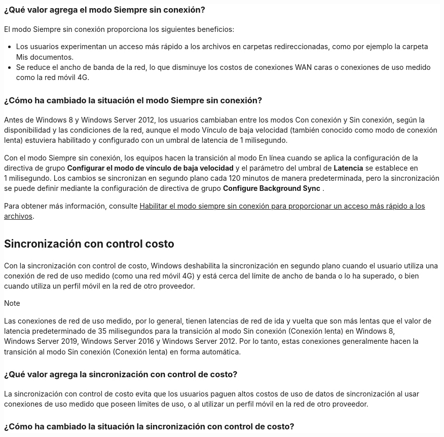 ### <a name="what-value-does-always-offline-mode-add"></a>¿Qué valor agrega el modo Siempre sin conexión?

El modo Siempre sin conexión proporciona los siguientes beneficios:

- Los usuarios experimentan un acceso más rápido a los archivos en carpetas redireccionadas, como por ejemplo la carpeta Mis documentos.
- Se reduce el ancho de banda de la red, lo que disminuye los costos de conexiones WAN caras o conexiones de uso medido como la red móvil 4G.

### <a name="how-has-always-offline-mode-changed-things"></a>¿Cómo ha cambiado la situación el modo Siempre sin conexión?

Antes de Windows 8 y Windows Server 2012, los usuarios cambiaban entre los modos Con conexión y Sin conexión, según la disponibilidad y las condiciones de la red, aunque el modo Vínculo de baja velocidad (también conocido como modo de conexión lenta) estuviera habilitado y configurado con un umbral de latencia de 1 milisegundo.

Con el modo Siempre sin conexión, los equipos hacen la transición al modo En línea cuando se aplica la configuración de la directiva de grupo **Configurar el modo de vínculo de baja velocidad** y el parámetro del umbral de **Latencia** se establece en 1 milisegundo. Los cambios se sincronizan en segundo plano cada 120 minutos de manera predeterminada, pero la sincronización se puede definir mediante la configuración de directiva de grupo **Configure Background Sync** .

Para obtener más información, consulte [Habilitar el modo siempre sin conexión para proporcionar un acceso más rápido a los archivos](enable-always-offline.md).

## <a name="cost-aware-synchronization"></a>Sincronización con control costo

Con la sincronización con control de costo, Windows deshabilita la sincronización en segundo plano cuando el usuario utiliza una conexión de red de uso medido (como una red móvil 4G) y está cerca del límite de ancho de banda o lo ha superado, o bien cuando utiliza un perfil móvil en la red de otro proveedor.

> [!NOTE]
> Las conexiones de red de uso medido, por lo general, tienen latencias de red de ida y vuelta que son más lentas que el valor de latencia predeterminado de 35 milisegundos para la transición al modo Sin conexión (Conexión lenta) en Windows 8, Windows Server 2019, Windows Server 2016 y Windows Server 2012. Por lo tanto, estas conexiones generalmente hacen la transición al modo Sin conexión (Conexión lenta) en forma automática.

### <a name="what-value-does-cost-aware-synchronization-add"></a>¿Qué valor agrega la sincronización con control de costo?

La sincronización con control de costo evita que los usuarios paguen altos costos de uso de datos de sincronización al usar conexiones de uso medido que poseen límites de uso, o al utilizar un perfil móvil en la red de otro proveedor.

### <a name="how-has-cost-aware-synchronization-changed-things"></a>¿Cómo ha cambiado la situación la sincronización con control de costo?
